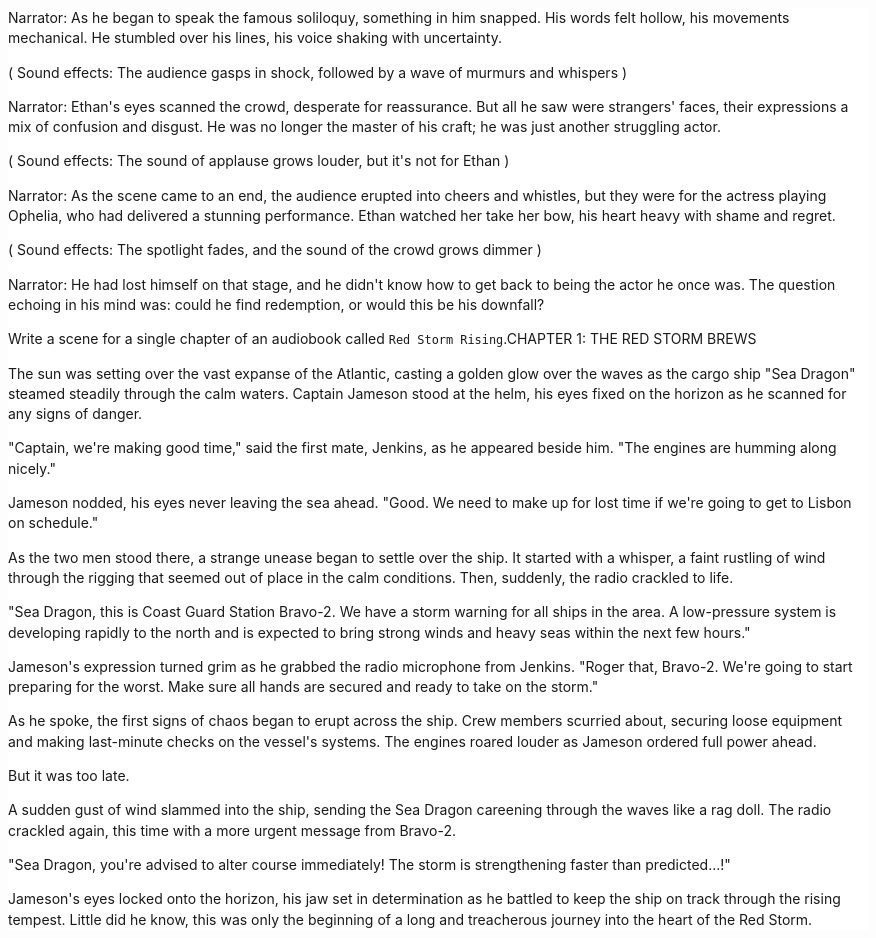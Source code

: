 Narrator: As he began to speak the famous soliloquy, something in him snapped. His words felt hollow, his movements mechanical. He stumbled over his lines, his voice shaking with uncertainty.

( Sound effects: The audience gasps in shock, followed by a wave of murmurs and whispers )

Narrator: Ethan's eyes scanned the crowd, desperate for reassurance. But all he saw were strangers' faces, their expressions a mix of confusion and disgust. He was no longer the master of his craft; he was just another struggling actor.

( Sound effects: The sound of applause grows louder, but it's not for Ethan )

Narrator: As the scene came to an end, the audience erupted into cheers and whistles, but they were for the actress playing Ophelia, who had delivered a stunning performance. Ethan watched her take her bow, his heart heavy with shame and regret.

( Sound effects: The spotlight fades, and the sound of the crowd grows dimmer )

Narrator: He had lost himself on that stage, and he didn't know how to get back to being the actor he once was. The question echoing in his mind was: could he find redemption, or would this be his downfall?<end>

Write a scene for a single chapter of an audiobook called `Red Storm Rising`.<start>CHAPTER 1: THE RED STORM BREWS

The sun was setting over the vast expanse of the Atlantic, casting a golden glow over the waves as the cargo ship "Sea Dragon" steamed steadily through the calm waters. Captain Jameson stood at the helm, his eyes fixed on the horizon as he scanned for any signs of danger.

"Captain, we're making good time," said the first mate, Jenkins, as he appeared beside him. "The engines are humming along nicely."

Jameson nodded, his eyes never leaving the sea ahead. "Good. We need to make up for lost time if we're going to get to Lisbon on schedule."

As the two men stood there, a strange unease began to settle over the ship. It started with a whisper, a faint rustling of wind through the rigging that seemed out of place in the calm conditions. Then, suddenly, the radio crackled to life.

"Sea Dragon, this is Coast Guard Station Bravo-2. We have a storm warning for all ships in the area. A low-pressure system is developing rapidly to the north and is expected to bring strong winds and heavy seas within the next few hours."

Jameson's expression turned grim as he grabbed the radio microphone from Jenkins. "Roger that, Bravo-2. We're going to start preparing for the worst. Make sure all hands are secured and ready to take on the storm."

As he spoke, the first signs of chaos began to erupt across the ship. Crew members scurried about, securing loose equipment and making last-minute checks on the vessel's systems. The engines roared louder as Jameson ordered full power ahead.

But it was too late.

A sudden gust of wind slammed into the ship, sending the Sea Dragon careening through the waves like a rag doll. The radio crackled again, this time with a more urgent message from Bravo-2.

"Sea Dragon, you're advised to alter course immediately! The storm is strengthening faster than predicted...!"

Jameson's eyes locked onto the horizon, his jaw set in determination as he battled to keep the ship on track through the rising tempest. Little did he know, this was only the beginning of a long and treacherous journey into the heart of the Red Storm.<end>
